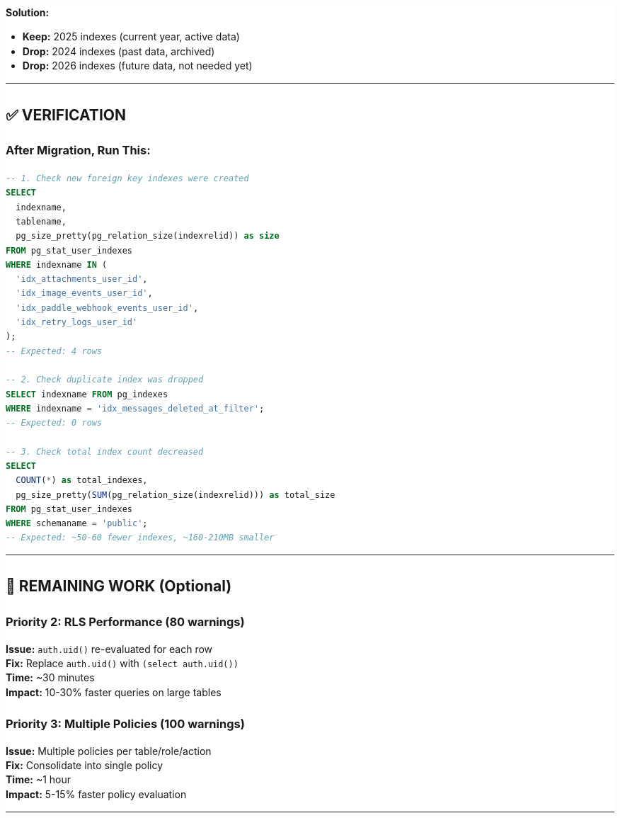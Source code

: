 **Solution:**
- **Keep:** 2025 indexes (current year, active data)
- **Drop:** 2024 indexes (past data, archived)
- **Drop:** 2026 indexes (future data, not needed yet)

---

## ✅ **VERIFICATION**

### **After Migration, Run This:**

```sql
-- 1. Check new foreign key indexes were created
SELECT 
  indexname, 
  tablename,
  pg_size_pretty(pg_relation_size(indexrelid)) as size
FROM pg_stat_user_indexes
WHERE indexname IN (
  'idx_attachments_user_id',
  'idx_image_events_user_id',
  'idx_paddle_webhook_events_user_id',
  'idx_retry_logs_user_id'
);
-- Expected: 4 rows

-- 2. Check duplicate index was dropped
SELECT indexname FROM pg_indexes 
WHERE indexname = 'idx_messages_deleted_at_filter';
-- Expected: 0 rows

-- 3. Check total index count decreased
SELECT 
  COUNT(*) as total_indexes,
  pg_size_pretty(SUM(pg_relation_size(indexrelid))) as total_size
FROM pg_stat_user_indexes
WHERE schemaname = 'public';
-- Expected: ~50-60 fewer indexes, ~160-210MB smaller
```

---

## 🔗 **REMAINING WORK (Optional)**

### **Priority 2: RLS Performance (80 warnings)**
**Issue:** `auth.uid()` re-evaluated for each row  
**Fix:** Replace `auth.uid()` with `(select auth.uid())`  
**Time:** ~30 minutes  
**Impact:** 10-30% faster queries on large tables

### **Priority 3: Multiple Policies (100 warnings)**
**Issue:** Multiple policies per table/role/action  
**Fix:** Consolidate into single policy  
**Time:** ~1 hour  
**Impact:** 5-15% faster policy evaluation

---